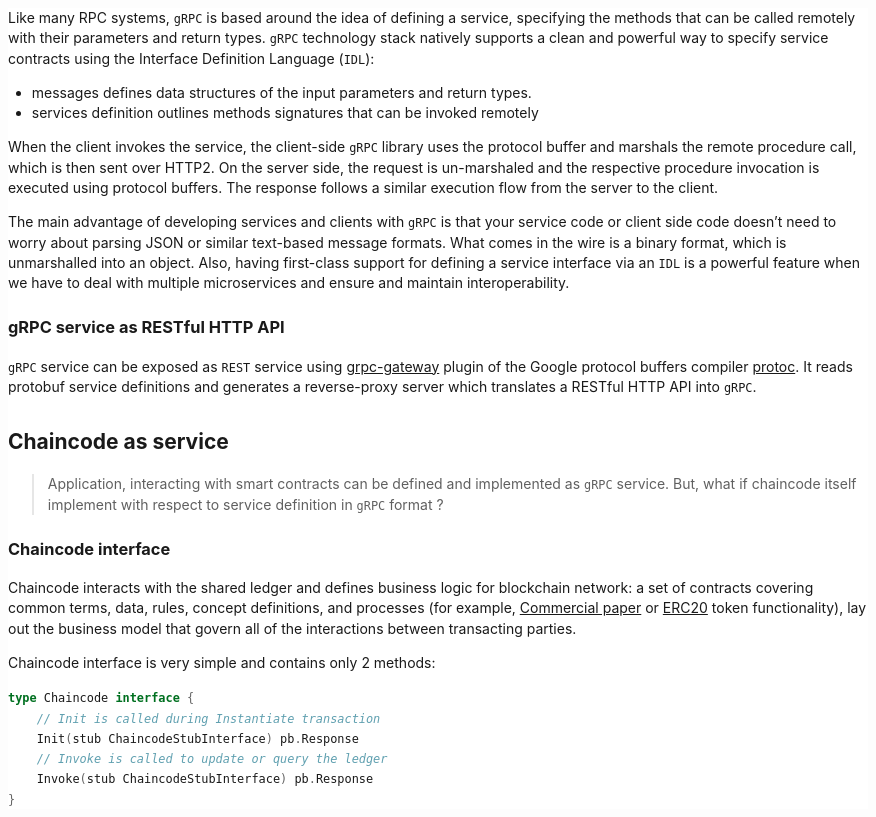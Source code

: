 Like many RPC systems, `gRPC` is based around the idea of defining a service, specifying the methods that can be called 
remotely with their parameters and return types. `gRPC` technology stack natively supports a clean and powerful way to 
specify service contracts using the Interface Definition Language (`IDL`):

* messages defines data structures of the input parameters and return types.
* services definition outlines methods signatures that can be invoked remotely 

When the client invokes the service, the client-side `gRPC` library uses the protocol buffer and marshals the remote procedure 
call, which is then sent over HTTP2. On the server side, the request is un-marshaled and the respective procedure invocation
is executed using protocol buffers. The response follows a similar execution flow from the server to the client.

The main advantage of developing services and clients with `gRPC` is that your service code or client side code doesn’t need 
to worry about parsing JSON or similar text-based message formats. What comes in the wire is a binary format, which is 
unmarshalled into an object. Also, having first-class support for defining a service interface via an `IDL` is a powerful 
feature when we have to deal with multiple microservices and ensure and maintain interoperability.

### gRPC service as RESTful HTTP API

`gRPC` service can be exposed as `REST` service using [grpc-gateway](https://github.com/grpc-ecosystem/grpc-gateway)
plugin of the Google protocol buffers compiler [protoc](). It reads protobuf service definitions and generates a 
reverse-proxy server which translates a RESTful HTTP API into `gRPC`.

## Chaincode as service

> Application, interacting with smart contracts can be defined and implemented as `gRPC` service. But, what if chaincode 
itself implement with respect to service definition in `gRPC` format ?

### Chaincode interface

Chaincode interacts with the shared ledger and defines business logic for blockchain network: a set of contracts covering 
common terms, data, rules, concept definitions, and processes (for example,
[Commercial paper](https://hyperledger-fabric.readthedocs.io/en/release-1.4/tutorial/commercial_paper.html)  or 
[ERC20](https://medium.com/coinmonks/erc20-token-as-hyperledger-fabric-golang-chaincode-d09dfd16a339) token functionality),
lay out the business model that govern all of the interactions between transacting parties.


Chaincode interface is very simple and contains only 2 methods:
 
```go
type Chaincode interface {
    // Init is called during Instantiate transaction
    Init(stub ChaincodeStubInterface) pb.Response
    // Invoke is called to update or query the ledger
    Invoke(stub ChaincodeStubInterface) pb.Response
}
````
